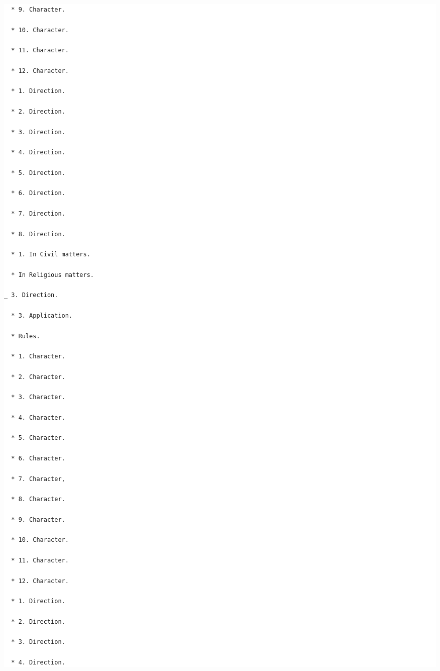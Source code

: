       * 9. Character.

      * 10. Character.

      * 11. Character.

      * 12. Character.

      * 1. Direction.

      * 2. Direction.

      * 3. Direction.

      * 4. Direction.

      * 5. Direction.

      * 6. Direction.

      * 7. Direction.

      * 8. Direction.

      * 1. In Civil matters.

      * In Religious matters.

    _ 3. Direction.

      * 3. Application.

      * Rules.

      * 1. Character.

      * 2. Character.

      * 3. Character.

      * 4. Character.

      * 5. Character.

      * 6. Character.

      * 7. Character,

      * 8. Character.

      * 9. Character.

      * 10. Character.

      * 11. Character.

      * 12. Character.

      * 1. Direction.

      * 2. Direction.

      * 3. Direction.

      * 4. Direction.
